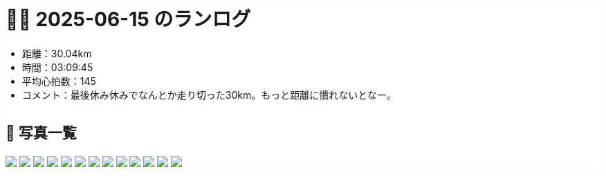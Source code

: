 # 🏃‍♂️ 2025-06-15 のランログ

- 距離：30.04km
- 時間：03:09:45
- 平均心拍数：145
- コメント：最後休み休みでなんとか走り切った30km。もっと距離に慣れないとなー。

## 📸 写真一覧
<img src="{{ \'/images/2025-06-15/E3E5C38E-35FA-4BB7-BC5B-CE71B03A5C7E.JPG\' | relative_url }}" width="400" />
<img src="{{ \'/images/2025-06-15/IMG_3766.PNG\' | relative_url }}" width="400" />
<img src="{{ \'/images/2025-06-15/IMG_3767.PNG\' | relative_url }}" width="400" />
<img src="{{ \'/images/2025-06-15/IMG_3768.PNG\' | relative_url }}" width="400" />
<img src="{{ \'/images/2025-06-15/IMG_3769.PNG\' | relative_url }}" width="400" />
<img src="{{ \'/images/2025-06-15/IMG_3770.JPG\' | relative_url }}" width="400" />
<img src="{{ \'/images/2025-06-15/IMG_3772.PNG\' | relative_url }}" width="400" />
<img src="{{ \'/images/2025-06-15/IMG_3773.PNG\' | relative_url }}" width="400" />
<img src="{{ \'/images/2025-06-15/IMG_3774.PNG\' | relative_url }}" width="400" />
<img src="{{ \'/images/2025-06-15/IMG_3775.PNG\' | relative_url }}" width="400" />
<img src="{{ \'/images/2025-06-15/IMG_3776.PNG\' | relative_url }}" width="400" />
<img src="{{ \'/images/2025-06-15/IMG_3777.PNG\' | relative_url }}" width="400" />
<img src="{{ \'/images/2025-06-15/IMG_3778.PNG\' | relative_url }}" width="400" />

